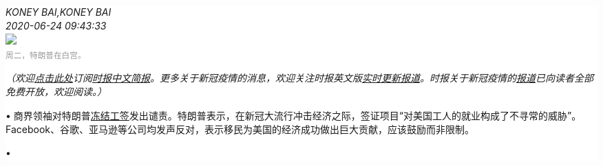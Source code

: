 <div><i>KONEY BAI,KONEY BAI<br>2020-06-24 09:43:33</i></div><img src="https://images.weserv.nl?url=static01.nyt.com/images/2020/06/23/briefing/24Briefing-Asia-slide-00XB/24Briefing-Asia-slide-00XB-articleLarge.jpg" width="100%"><div><small style="color: #999;">周二，特朗普在白宫。</small></div><p><i>（欢迎</i><i><a rel="nofollow" target="_blank" href="https://sso.nytcn.me/email/?source=top-right">点击此处</a></i><i>订阅</i><i><a rel="nofollow" target="_blank" href="https://cn.nytimes.com/morning-brief/">时报中文简报</a></i><i>。更多关于新冠疫情的消息，欢迎关注时报英文版</i><i><a rel="nofollow" target="_blank" href="https://www.nytimes.com/">实时更新报道</a></i><i>。时报关于新冠疫情的</i><i><a rel="nofollow" target="_blank" href="https://www.nytimes.com/news-event/coronavirus?action=click&module=Spotlight&pgtype=Homepage" title="Link: https://www.nytimes.com/news-event/coronavirus?action=click&module=Spotlight&pgtype=Homepage">报道</a></i><i>已向读者全部免费开放，欢迎阅读。）</i></p><p>• 商界领袖对特朗普<a rel="nofollow" target="_blank" href="http://nytimes.com/2020/06/22/us/politics/trump-h1b-work-visas.html" title="Link: http://nytimes.com/2020/06/22/us/politics/trump-h1b-work-visas.html">冻结工签</a>发出谴责。特朗普表示，在新冠大流行冲击经济之际，签证项目“对美国工人的就业构成了不寻常的威胁”。Facebook、谷歌、亚马逊等公司均发声反对，表示移民为美国的经济成功做出巨大贡献，应该鼓励而非限制。</p><p>•